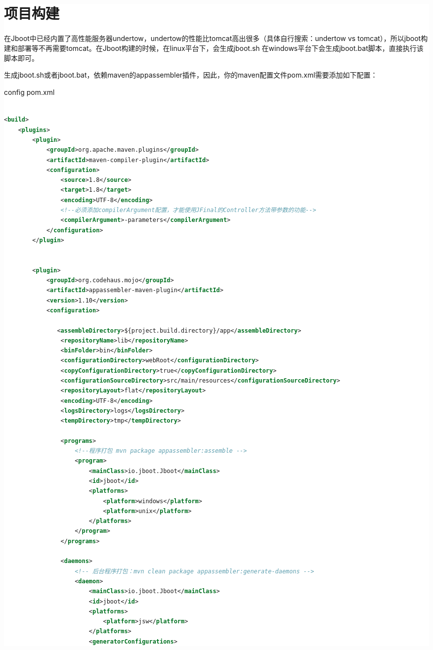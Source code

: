 
# 项目构建
在Jboot中已经内置了高性能服务器undertow，undertow的性能比tomcat高出很多（具体自行搜索：undertow vs tomcat），所以jboot构建和部署等不再需要tomcat。在Jboot构建的时候，在linux平台下，会生成jboot.sh 在windows平台下会生成jboot.bat脚本，直接执行该脚本即可。

生成jboot.sh或者jboot.bat，依赖maven的appassembler插件，因此，你的maven配置文件pom.xml需要添加如下配置：

config pom.xml

```xml

<build>
    <plugins>
        <plugin>
            <groupId>org.apache.maven.plugins</groupId>
            <artifactId>maven-compiler-plugin</artifactId>
            <configuration>
                <source>1.8</source>
                <target>1.8</target>
                <encoding>UTF-8</encoding>
                <!--必须添加compilerArgument配置，才能使用JFinal的Controller方法带参数的功能-->
                <compilerArgument>-parameters</compilerArgument>
            </configuration>
        </plugin>


        <plugin>
            <groupId>org.codehaus.mojo</groupId>
            <artifactId>appassembler-maven-plugin</artifactId>
            <version>1.10</version>
            <configuration>
            
               <assembleDirectory>${project.build.directory}/app</assembleDirectory>
                <repositoryName>lib</repositoryName>
                <binFolder>bin</binFolder>
                <configurationDirectory>webRoot</configurationDirectory>
                <copyConfigurationDirectory>true</copyConfigurationDirectory>
                <configurationSourceDirectory>src/main/resources</configurationSourceDirectory>
                <repositoryLayout>flat</repositoryLayout>
                <encoding>UTF-8</encoding>
                <logsDirectory>logs</logsDirectory>
                <tempDirectory>tmp</tempDirectory>

                <programs>
                    <!--程序打包 mvn package appassembler:assemble -->
                    <program>
                        <mainClass>io.jboot.Jboot</mainClass>
                        <id>jboot</id>
                        <platforms>
                            <platform>windows</platform>
                            <platform>unix</platform>
                        </platforms>
                    </program>
                </programs>

                <daemons>
                    <!-- 后台程序打包：mvn clean package appassembler:generate-daemons -->
                    <daemon>
                        <mainClass>io.jboot.Jboot</mainClass>
                        <id>jboot</id>
                        <platforms>
                            <platform>jsw</platform>
                        </platforms>
                        <generatorConfigurations>
```